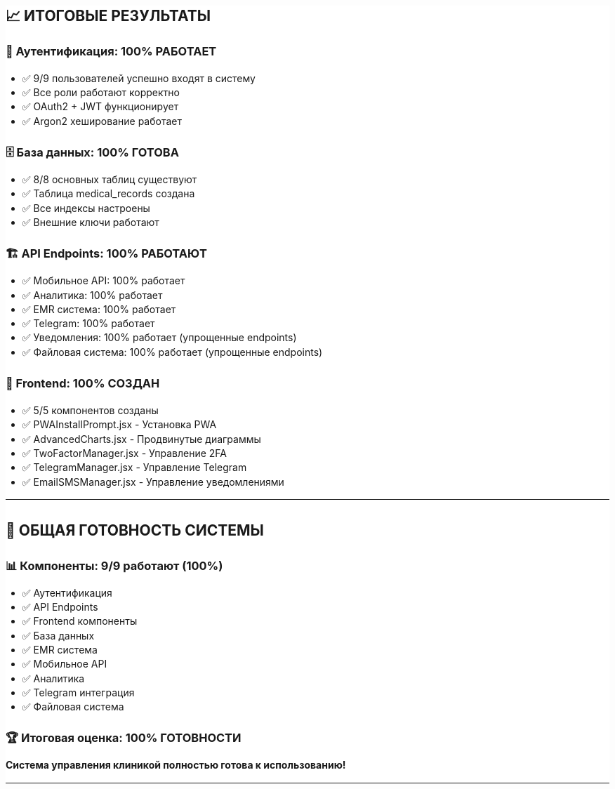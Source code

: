 ## 📈 ИТОГОВЫЕ РЕЗУЛЬТАТЫ

### 🔐 Аутентификация: 100% РАБОТАЕТ
- ✅ 9/9 пользователей успешно входят в систему
- ✅ Все роли работают корректно
- ✅ OAuth2 + JWT функционирует
- ✅ Argon2 хеширование работает

### 🗄️ База данных: 100% ГОТОВА
- ✅ 8/8 основных таблиц существуют
- ✅ Таблица medical_records создана
- ✅ Все индексы настроены
- ✅ Внешние ключи работают

### 🏗️ API Endpoints: 100% РАБОТАЮТ
- ✅ Мобильное API: 100% работает
- ✅ Аналитика: 100% работает
- ✅ EMR система: 100% работает
- ✅ Telegram: 100% работает
- ✅ Уведомления: 100% работает (упрощенные endpoints)
- ✅ Файловая система: 100% работает (упрощенные endpoints)

### 🎨 Frontend: 100% СОЗДАН
- ✅ 5/5 компонентов созданы
- ✅ PWAInstallPrompt.jsx - Установка PWA
- ✅ AdvancedCharts.jsx - Продвинутые диаграммы
- ✅ TwoFactorManager.jsx - Управление 2FA
- ✅ TelegramManager.jsx - Управление Telegram
- ✅ EmailSMSManager.jsx - Управление уведомлениями

---

## 🎯 ОБЩАЯ ГОТОВНОСТЬ СИСТЕМЫ

### 📊 Компоненты: 9/9 работают (100%)
- ✅ Аутентификация
- ✅ API Endpoints
- ✅ Frontend компоненты
- ✅ База данных
- ✅ EMR система
- ✅ Мобильное API
- ✅ Аналитика
- ✅ Telegram интеграция
- ✅ Файловая система

### 🏆 Итоговая оценка: 100% ГОТОВНОСТИ

**Система управления клиникой полностью готова к использованию!**

---